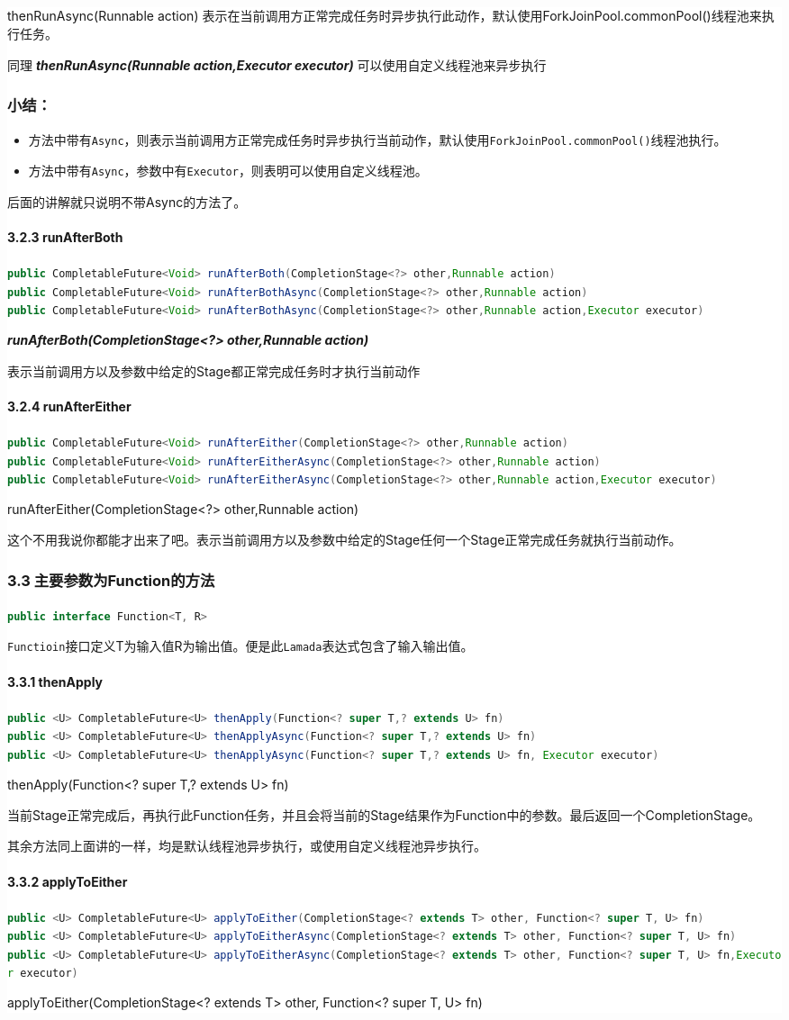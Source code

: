 thenRunAsync(Runnable action) 表示在当前调用方正常完成任务时异步执行此动作，默认使用ForkJoinPool.commonPool()线程池来执行任务。

同理 ***thenRunAsync(Runnable action,Executor executor)*** 可以使用自定义线程池来异步执行

### 小结：

* 方法中带有```Async```，则表示当前调用方正常完成任务时异步执行当前动作，默认使用```ForkJoinPool.commonPool()```线程池执行。

* 方法中带有```Async```，参数中有```Executor```，则表明可以使用自定义线程池。

后面的讲解就只说明不带Async的方法了。

#### 3.2.3 runAfterBoth
```java
public CompletableFuture<Void> runAfterBoth(CompletionStage<?> other,Runnable action)
public CompletableFuture<Void> runAfterBothAsync(CompletionStage<?> other,Runnable action)
public CompletableFuture<Void> runAfterBothAsync(CompletionStage<?> other,Runnable action,Executor executor)
```
***runAfterBoth(CompletionStage<?> other,Runnable action)***

表示当前调用方以及参数中给定的Stage都正常完成任务时才执行当前动作

#### 3.2.4 runAfterEither
```java
public CompletableFuture<Void> runAfterEither(CompletionStage<?> other,Runnable action)
public CompletableFuture<Void> runAfterEitherAsync(CompletionStage<?> other,Runnable action)
public CompletableFuture<Void> runAfterEitherAsync(CompletionStage<?> other,Runnable action,Executor executor)
```
runAfterEither(CompletionStage<?> other,Runnable action)

这个不用我说你都能才出来了吧。表示当前调用方以及参数中给定的Stage任何一个Stage正常完成任务就执行当前动作。
### 3.3 主要参数为Function的方法
```java
public interface Function<T, R>
```
```Functioin```接口定义T为输入值R为输出值。便是此```Lamada```表达式包含了输入输出值。
#### 3.3.1 thenApply
```java
public <U> CompletableFuture<U> thenApply(Function<? super T,? extends U> fn)
public <U> CompletableFuture<U> thenApplyAsync(Function<? super T,? extends U> fn)
public <U> CompletableFuture<U> thenApplyAsync(Function<? super T,? extends U> fn, Executor executor) 
```
thenApply(Function<? super T,? extends U> fn)

当前Stage正常完成后，再执行此Function任务，并且会将当前的Stage结果作为Function中的参数。最后返回一个CompletionStage。

其余方法同上面讲的一样，均是默认线程池异步执行，或使用自定义线程池异步执行。

#### 3.3.2 applyToEither
```java
public <U> CompletableFuture<U> applyToEither(CompletionStage<? extends T> other, Function<? super T, U> fn)
public <U> CompletableFuture<U> applyToEitherAsync(CompletionStage<? extends T> other, Function<? super T, U> fn)
public <U> CompletableFuture<U> applyToEitherAsync(CompletionStage<? extends T> other, Function<? super T, U> fn,Executor executor)
```
applyToEither(CompletionStage<? extends T> other, Function<? super T, U> fn)
